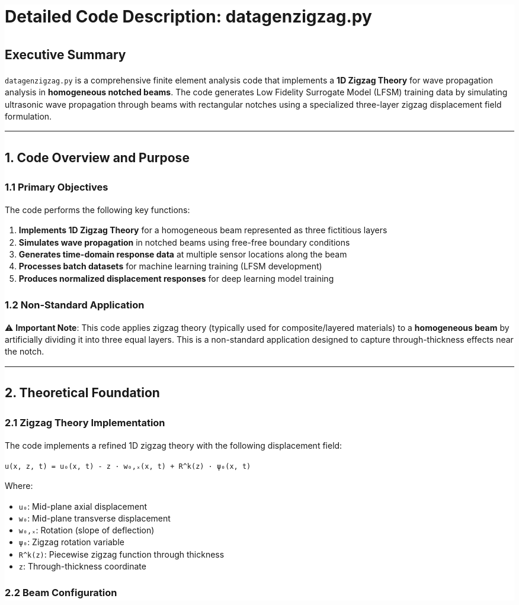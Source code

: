 # Detailed Code Description: datagenzigzag.py

## Executive Summary

`datagenzigzag.py` is a comprehensive finite element analysis code that implements a **1D Zigzag Theory** for wave propagation analysis in **homogeneous notched beams**. The code generates Low Fidelity Surrogate Model (LFSM) training data by simulating ultrasonic wave propagation through beams with rectangular notches using a specialized three-layer zigzag displacement field formulation.

---

## 1. Code Overview and Purpose

### 1.1 Primary Objectives

The code performs the following key functions:

1. **Implements 1D Zigzag Theory** for a homogeneous beam represented as three fictitious layers
2. **Simulates wave propagation** in notched beams using free-free boundary conditions
3. **Generates time-domain response data** at multiple sensor locations along the beam
4. **Processes batch datasets** for machine learning training (LFSM development)
5. **Produces normalized displacement responses** for deep learning model training

### 1.2 Non-Standard Application

⚠️ **Important Note**: This code applies zigzag theory (typically used for composite/layered materials) to a **homogeneous beam** by artificially dividing it into three equal layers. This is a non-standard application designed to capture through-thickness effects near the notch.

---

## 2. Theoretical Foundation

### 2.1 Zigzag Theory Implementation

The code implements a refined 1D zigzag theory with the following displacement field:

```
u(x, z, t) = u₀(x, t) - z · w₀,ₓ(x, t) + R^k(z) · ψ₀(x, t)
```

Where:
- `u₀`: Mid-plane axial displacement
- `w₀`: Mid-plane transverse displacement
- `w₀,ₓ`: Rotation (slope of deflection)
- `ψ₀`: Zigzag rotation variable
- `R^k(z)`: Piecewise zigzag function through thickness
- `z`: Through-thickness coordinate

### 2.2 Beam Configuration
